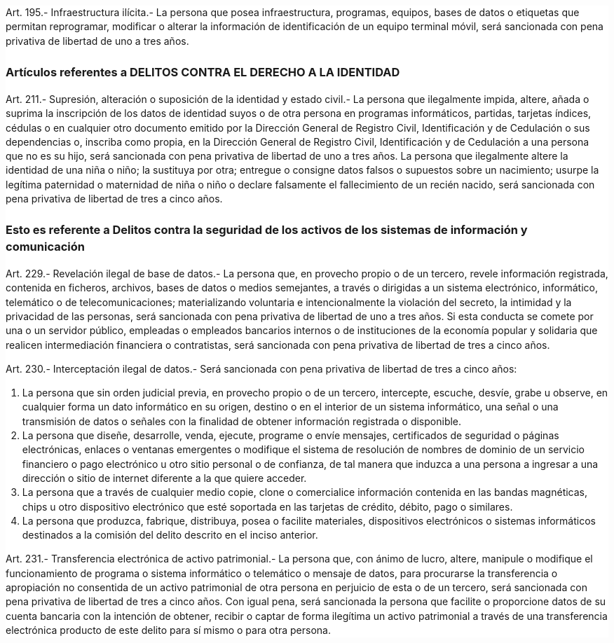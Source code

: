 Art. 195.- Infraestructura ilícita.- La persona que posea infraestructura, programas, equipos, bases de datos o etiquetas que permitan reprogramar, modificar o alterar la información de identificación de un equipo terminal móvil, será sancionada con pena privativa de libertad de uno a tres años. 

### Artículos referentes a DELITOS CONTRA EL DERECHO A LA IDENTIDAD

Art. 211.- Supresión, alteración o suposición de la identidad y estado civil.- La persona que ilegalmente impida, altere, añada o suprima la inscripción de los datos de identidad suyos o de otra persona en programas informáticos, partidas, tarjetas índices, cédulas o en cualquier otro documento emitido por la Dirección General de Registro Civil, Identificación y de Cedulación o sus dependencias o, inscriba como propia, en la Dirección General de Registro Civil, Identificación y de Cedulación a una persona que no es su hijo, será sancionada con pena privativa de libertad de uno a tres años. La persona que ilegalmente altere la identidad de una niña o niño; la sustituya por otra; entregue o consigne datos falsos o supuestos sobre un nacimiento; usurpe la legítima paternidad o maternidad de niña o niño o declare falsamente el fallecimiento de un recién nacido, será sancionada con pena privativa de libertad de tres a cinco años. 


### Esto es referente a Delitos contra la seguridad de los activos de los sistemas de información y comunicación  
Art. 229.- Revelación ilegal de base de datos.- La persona que, en provecho propio o de un tercero, revele información registrada, contenida en ficheros, archivos, bases de datos o medios semejantes, a través o dirigidas a un sistema electrónico, informático, telemático o de telecomunicaciones; materializando voluntaria e intencionalmente la violación del secreto, la intimidad y la privacidad de las personas, será sancionada con pena privativa de libertad de uno a tres años. Si esta conducta se comete por una o un servidor público, empleadas o empleados bancarios internos o de instituciones de la economía popular y solidaria que realicen intermediación financiera o contratistas, será sancionada con pena privativa de libertad de tres a cinco años.  

Art. 230.-  Interceptación ilegal de datos.- Será sancionada con pena privativa de libertad de tres a cinco años: 
1. La persona que sin orden judicial previa, en provecho propio o de un tercero, intercepte, escuche, desvíe, grabe u observe, en cualquier forma un dato informático en su origen, destino o en el interior de un sistema informático, una señal o una transmisión de datos o señales con la finalidad de obtener información registrada o disponible. 
2. La persona que diseñe, desarrolle, venda, ejecute, programe o envíe mensajes, certificados de seguridad o páginas electrónicas, enlaces o ventanas emergentes o modifique el sistema de resolución de nombres de dominio de un servicio financiero o pago electrónico u otro sitio personal o de confianza, de tal manera que induzca a una persona a ingresar a una dirección o sitio de internet diferente a la que quiere acceder. 
3. La persona que a través de cualquier medio copie, clone o comercialice información contenida en las bandas magnéticas, chips u otro dispositivo electrónico que esté soportada en las tarjetas de crédito, débito, pago o similares. 
4. La persona que produzca, fabrique, distribuya, posea o facilite materiales, dispositivos electrónicos o sistemas informáticos destinados a la comisión del delito descrito en el inciso anterior.

Art. 231.- Transferencia electrónica de activo patrimonial.- La persona que, con ánimo de lucro, altere, manipule o modifique el funcionamiento de programa o sistema informático o telemático o mensaje de datos, para procurarse la transferencia o apropiación no consentida de un activo patrimonial de otra persona en perjuicio de esta o de un tercero, será sancionada con pena privativa de libertad de tres a cinco años. Con igual pena, será sancionada la persona que facilite o proporcione datos de su cuenta bancaria con la intención de obtener, recibir o captar de forma ilegítima un activo patrimonial a través de una transferencia electrónica producto de este delito para sí mismo o para otra persona.  
